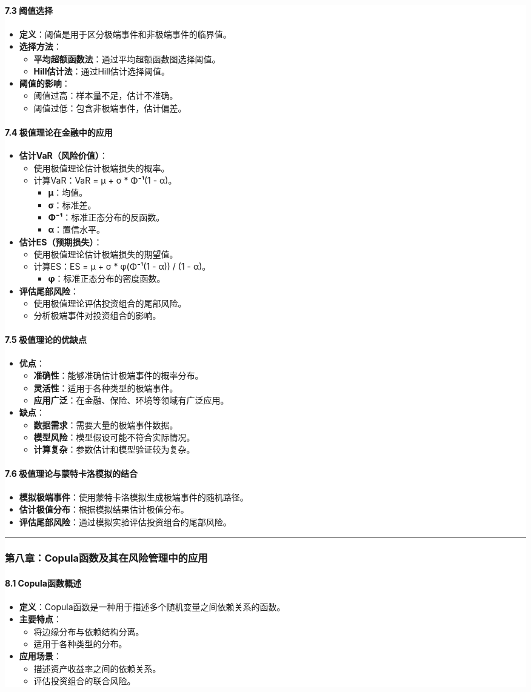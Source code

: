 #### 7.3 阈值选择
- **定义**：阈值是用于区分极端事件和非极端事件的临界值。
- **选择方法**：
  - **平均超额函数法**：通过平均超额函数图选择阈值。
  - **Hill估计法**：通过Hill估计选择阈值。
- **阈值的影响**：
  - 阈值过高：样本量不足，估计不准确。
  - 阈值过低：包含非极端事件，估计偏差。

#### 7.4 极值理论在金融中的应用
- **估计VaR（风险价值）**：
  - 使用极值理论估计极端损失的概率。
  - 计算VaR：VaR = μ + σ * Φ⁻¹(1 - α)。
    - **μ**：均值。
    - **σ**：标准差。
    - **Φ⁻¹**：标准正态分布的反函数。
    - **α**：置信水平。
- **估计ES（预期损失）**：
  - 使用极值理论估计极端损失的期望值。
  - 计算ES：ES = μ + σ * φ(Φ⁻¹(1 - α)) / (1 - α)。
    - **φ**：标准正态分布的密度函数。
- **评估尾部风险**：
  - 使用极值理论评估投资组合的尾部风险。
  - 分析极端事件对投资组合的影响。

#### 7.5 极值理论的优缺点
- **优点**：
  - **准确性**：能够准确估计极端事件的概率分布。
  - **灵活性**：适用于各种类型的极端事件。
  - **应用广泛**：在金融、保险、环境等领域有广泛应用。
- **缺点**：
  - **数据需求**：需要大量的极端事件数据。
  - **模型风险**：模型假设可能不符合实际情况。
  - **计算复杂**：参数估计和模型验证较为复杂。

#### 7.6 极值理论与蒙特卡洛模拟的结合
- **模拟极端事件**：使用蒙特卡洛模拟生成极端事件的随机路径。
- **估计极值分布**：根据模拟结果估计极值分布。
- **评估尾部风险**：通过模拟实验评估投资组合的尾部风险。
---

### 第八章：Copula函数及其在风险管理中的应用

#### 8.1 Copula函数概述
- **定义**：Copula函数是一种用于描述多个随机变量之间依赖关系的函数。
- **主要特点**：
  - 将边缘分布与依赖结构分离。
  - 适用于各种类型的分布。
- **应用场景**：
  - 描述资产收益率之间的依赖关系。
  - 评估投资组合的联合风险。
